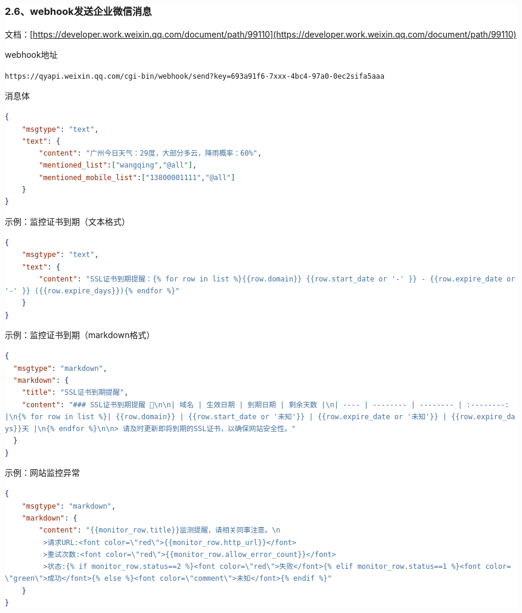 ### 2.6、webhook发送企业微信消息

文档：[https://developer.work.weixin.qq.com/document/path/99110](https://developer.work.weixin.qq.com/document/path/99110)

webhook地址

```
https://qyapi.weixin.qq.com/cgi-bin/webhook/send?key=693a91f6-7xxx-4bc4-97a0-0ec2sifa5aaa
```

消息体
```json
{
    "msgtype": "text",
    "text": {
        "content": "广州今日天气：29度，大部分多云，降雨概率：60%",
		"mentioned_list":["wangqing","@all"],
		"mentioned_mobile_list":["13800001111","@all"]
    }
}
```

示例：监控证书到期（文本格式）

```json
{
    "msgtype": "text",
    "text": {
        "content": "SSL证书到期提醒：{% for row in list %}{{row.domain}} {{row.start_date or '-' }} - {{row.expire_date or '-' }} ({{row.expire_days}}){% endfor %}"
    }
}
```

示例：监控证书到期（markdown格式）

```json
{
  "msgtype": "markdown",
  "markdown": {
    "title": "SSL证书到期提醒",
    "content": "### SSL证书到期提醒 🔔\n\n| 域名 | 生效日期 | 到期日期 | 剩余天数 |\n| ---- | -------- | -------- | :--------: |\n{% for row in list %}| {{row.domain}} | {{row.start_date or '未知'}} | {{row.expire_date or '未知'}} | {{row.expire_days}}天 |\n{% endfor %}\n\n> 请及时更新即将到期的SSL证书，以确保网站安全性。"
  }
}
```

示例：网站监控异常

```json
{
    "msgtype": "markdown",
    "markdown": {
        "content": "{{monitor_row.title}}监测提醒，请相关同事注意。\n
         >请求URL:<font color=\"red\">{{monitor_row.http_url}}</font>
         >重试次数:<font color=\"red\">{{monitor_row.allow_error_count}}</font>
         >状态:{% if monitor_row.status==2 %}<font color=\"red\">失败</font>{% elif monitor_row.status==1 %}<font color=\"green\">成功</font>{% else %}<font color=\"comment\">未知</font>{% endif %}"
    }
}
```
